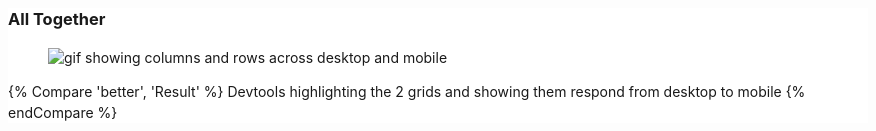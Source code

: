 ### All Together

<figure class="w-figure w-figure--fullbleed">
  <picture>
    <img loading="lazy" src="https://storage.googleapis.com/web-dev-assets/intrinsic-layout-macro/macro-layout-recap.gif" alt="gif showing columns and rows across desktop and mobile" class="screenshot">
  </picture>
</figure>

{% Compare 'better', 'Result' %}
Devtools highlighting the 2 grids and showing them respond from desktop to mobile
{% endCompare %}
